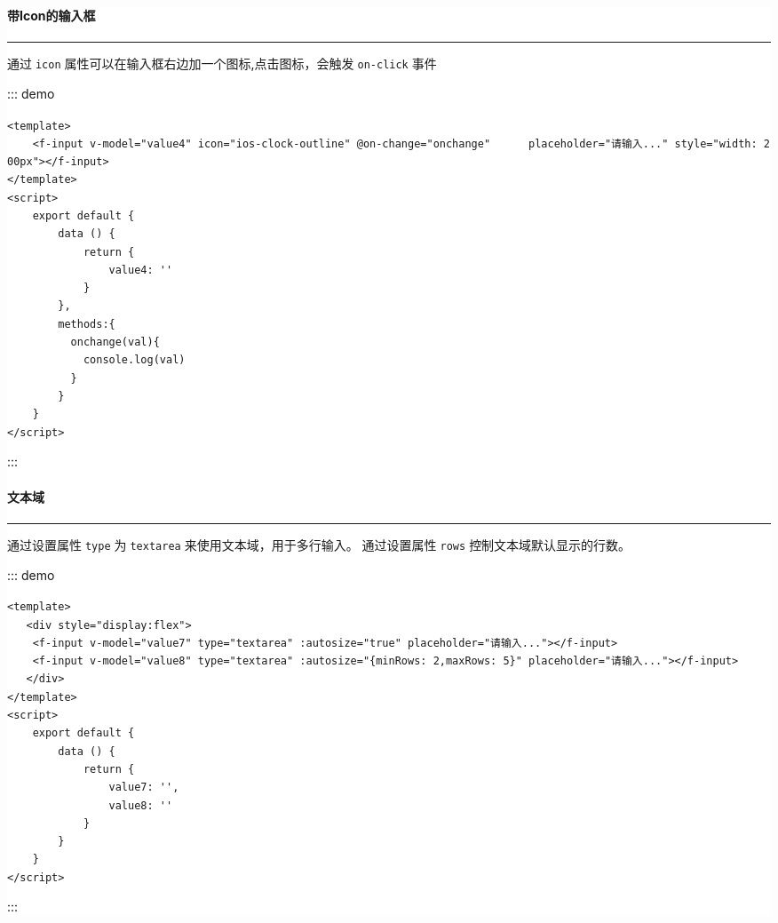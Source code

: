 
#### 带Icon的输入框
----
通过 `icon` 属性可以在输入框右边加一个图标,点击图标，会触发 `on-click` 事件

::: demo
```vue
<template>
    <f-input v-model="value4" icon="ios-clock-outline" @on-change="onchange"	  placeholder="请输入..." style="width: 200px"></f-input>
</template>
<script>
    export default {
        data () {
            return {
                value4: ''
            }
        },
        methods:{
          onchange(val){
            console.log(val)
          }
        }
    }
</script>
```
:::

#### 文本域
----
通过设置属性 `type` 为 `textarea` 来使用文本域，用于多行输入。
通过设置属性 `rows` 控制文本域默认显示的行数。

::: demo
```vue
<template>
   <div style="display:flex">
    <f-input v-model="value7" type="textarea" :autosize="true" placeholder="请输入..."></f-input>
    <f-input v-model="value8" type="textarea" :autosize="{minRows: 2,maxRows: 5}" placeholder="请输入..."></f-input>
   </div>
</template>
<script>
    export default {
        data () {
            return {
                value7: '',
                value8: ''
            }
        }
    }
</script>
```
:::
